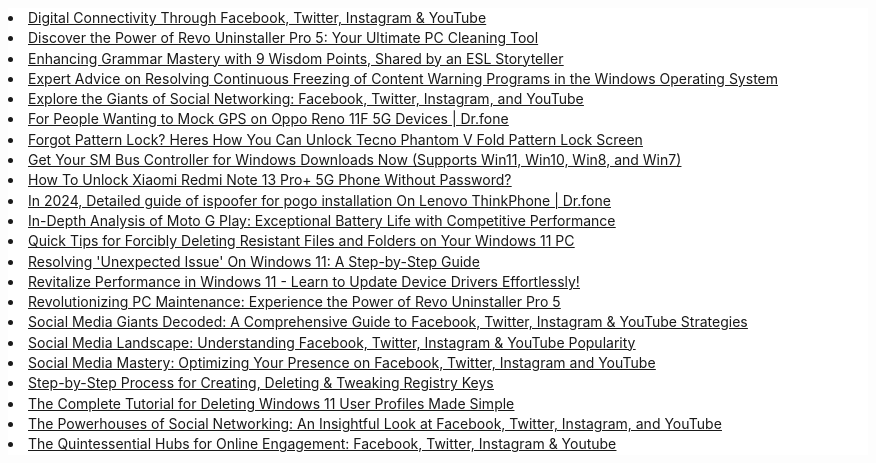 <li><a href="https://win-forum.techidaily.com/digital-connectivity-through-facebook-twitter-instagram-and-youtube/"><u>Digital Connectivity Through Facebook, Twitter, Instagram & YouTube</u></a></li>
<li><a href="https://win-forum.techidaily.com/discover-the-power-of-revo-uninstaller-pro-5-your-ultimate-pc-cleaning-tool/"><u>Discover the Power of Revo Uninstaller Pro 5: Your Ultimate PC Cleaning Tool</u></a></li>
<li><a href="https://mondly-stories.techidaily.com/enhancing-grammar-mastery-with-9-wisdom-points-shared-by-an-esl-storyteller/"><u>Enhancing Grammar Mastery with 9 Wisdom Points, Shared by an ESL Storyteller</u></a></li>
<li><a href="https://program-issues.techidaily.com/expert-advice-on-resolving-continuous-freezing-of-content-warning-programs-in-the-windows-operating-system/"><u>Expert Advice on Resolving Continuous Freezing of Content Warning Programs in the Windows Operating System</u></a></li>
<li><a href="https://win-forum.techidaily.com/1722915250413-explore-the-giants-of-social-networking-facebook-twitter-instagram-and-youtube/"><u>Explore the Giants of Social Networking: Facebook, Twitter, Instagram, and YouTube</u></a></li>
<li><a href="https://android-location.techidaily.com/for-people-wanting-to-mock-gps-on-oppo-reno-11f-5g-devices-drfone-by-drfone-virtual/"><u>For People Wanting to Mock GPS on Oppo Reno 11F 5G Devices | Dr.fone</u></a></li>
<li><a href="https://unlock-android.techidaily.com/forgot-pattern-lock-heres-how-you-can-unlock-tecno-phantom-v-fold-pattern-lock-screen-by-drfone-android/"><u>Forgot Pattern Lock? Heres How You Can Unlock Tecno Phantom V Fold Pattern Lock Screen</u></a></li>
<li><a href="https://hardware-updates.techidaily.com/get-your-sm-bus-controller-for-windows-downloads-now-supports-win11-win10-win8-and-win7/"><u>Get Your SM Bus Controller for Windows Downloads Now (Supports Win11, Win10, Win8, and Win7)</u></a></li>
<li><a href="https://unlock-android.techidaily.com/how-to-unlock-xiaomi-redmi-note-13-proplus-5g-phone-without-password-by-drfone-android/"><u>How To Unlock Xiaomi Redmi Note 13 Pro+ 5G Phone Without Password?</u></a></li>
<li><a href="https://android-pokemon-go.techidaily.com/in-2024-detailed-guide-of-ispoofer-for-pogo-installation-on-lenovo-thinkphone-drfone-by-drfone-virtual-android/"><u>In 2024, Detailed guide of ispoofer for pogo installation On Lenovo ThinkPhone | Dr.fone</u></a></li>
<li><a href="https://buynow-reviews.techidaily.com/in-depth-analysis-of-moto-g-play-exceptional-battery-life-with-competitive-performance/"><u>In-Depth Analysis of Moto G Play: Exceptional Battery Life with Competitive Performance</u></a></li>
<li><a href="https://win-forum.techidaily.com/quick-tips-for-forcibly-deleting-resistant-files-and-folders-on-your-windows-11-pc/"><u>Quick Tips for Forcibly Deleting Resistant Files and Folders on Your Windows 11 PC</u></a></li>
<li><a href="https://win-forum.techidaily.com/resolving-unexpected-issue-on-windows-11-a-step-by-step-guide/"><u>Resolving 'Unexpected Issue' On Windows 11: A Step-by-Step Guide</u></a></li>
<li><a href="https://win-forum.techidaily.com/revitalize-performance-in-windows-11-learn-to-update-device-drivers-effortlessly/"><u>Revitalize Performance in Windows 11 - Learn to Update Device Drivers Effortlessly!</u></a></li>
<li><a href="https://win-forum.techidaily.com/revolutionizing-pc-maintenance-experience-the-power-of-revo-uninstaller-pro-5/"><u>Revolutionizing PC Maintenance: Experience the Power of Revo Uninstaller Pro 5</u></a></li>
<li><a href="https://win-forum.techidaily.com/social-media-giants-decoded-a-comprehensive-guide-to-facebook-twitter-instagram-and-youtube-strategies/"><u>Social Media Giants Decoded: A Comprehensive Guide to Facebook, Twitter, Instagram & YouTube Strategies</u></a></li>
<li><a href="https://win-forum.techidaily.com/social-media-landscape-understanding-facebook-twitter-instagram-and-youtube-popularity/"><u>Social Media Landscape: Understanding Facebook, Twitter, Instagram & YouTube Popularity</u></a></li>
<li><a href="https://win-forum.techidaily.com/social-media-mastery-optimizing-your-presence-on-facebook-twitter-instagram-and-youtube/"><u>Social Media Mastery: Optimizing Your Presence on Facebook, Twitter, Instagram and YouTube</u></a></li>
<li><a href="https://win-forum.techidaily.com/step-by-step-process-for-creating-deleting-and-tweaking-registry-keys/"><u>Step-by-Step Process for Creating, Deleting & Tweaking Registry Keys</u></a></li>
<li><a href="https://win-forum.techidaily.com/the-complete-tutorial-for-deleting-windows-11-user-profiles-made-simple/"><u>The Complete Tutorial for Deleting Windows 11 User Profiles Made Simple</u></a></li>
<li><a href="https://win-forum.techidaily.com/the-powerhouses-of-social-networking-an-insightful-look-at-facebook-twitter-instagram-and-youtube/"><u>The Powerhouses of Social Networking: An Insightful Look at Facebook, Twitter, Instagram, and YouTube</u></a></li>
<li><a href="https://win-forum.techidaily.com/the-quintessential-hubs-for-online-engagement-facebook-twitter-instagram-and-youtube/"><u>The Quintessential Hubs for Online Engagement: Facebook, Twitter, Instagram & Youtube</u></a></li>
